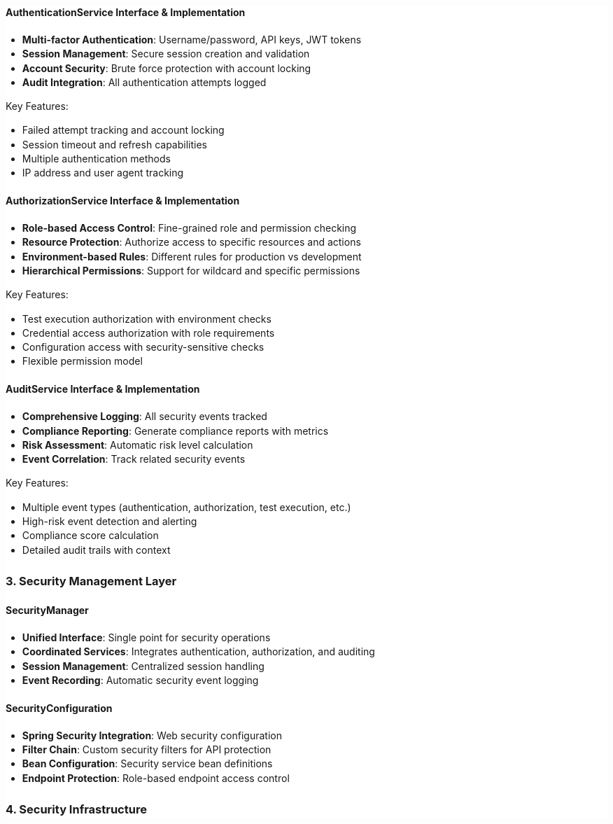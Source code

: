 #### AuthenticationService Interface & Implementation
- **Multi-factor Authentication**: Username/password, API keys, JWT tokens
- **Session Management**: Secure session creation and validation
- **Account Security**: Brute force protection with account locking
- **Audit Integration**: All authentication attempts logged

Key Features:
- Failed attempt tracking and account locking
- Session timeout and refresh capabilities
- Multiple authentication methods
- IP address and user agent tracking

#### AuthorizationService Interface & Implementation
- **Role-based Access Control**: Fine-grained role and permission checking
- **Resource Protection**: Authorize access to specific resources and actions
- **Environment-based Rules**: Different rules for production vs development
- **Hierarchical Permissions**: Support for wildcard and specific permissions

Key Features:
- Test execution authorization with environment checks
- Credential access authorization with role requirements
- Configuration access with security-sensitive checks
- Flexible permission model

#### AuditService Interface & Implementation
- **Comprehensive Logging**: All security events tracked
- **Compliance Reporting**: Generate compliance reports with metrics
- **Risk Assessment**: Automatic risk level calculation
- **Event Correlation**: Track related security events

Key Features:
- Multiple event types (authentication, authorization, test execution, etc.)
- High-risk event detection and alerting
- Compliance score calculation
- Detailed audit trails with context

### 3. Security Management Layer

#### SecurityManager
- **Unified Interface**: Single point for security operations
- **Coordinated Services**: Integrates authentication, authorization, and auditing
- **Session Management**: Centralized session handling
- **Event Recording**: Automatic security event logging

#### SecurityConfiguration
- **Spring Security Integration**: Web security configuration
- **Filter Chain**: Custom security filters for API protection
- **Bean Configuration**: Security service bean definitions
- **Endpoint Protection**: Role-based endpoint access control

### 4. Security Infrastructure
